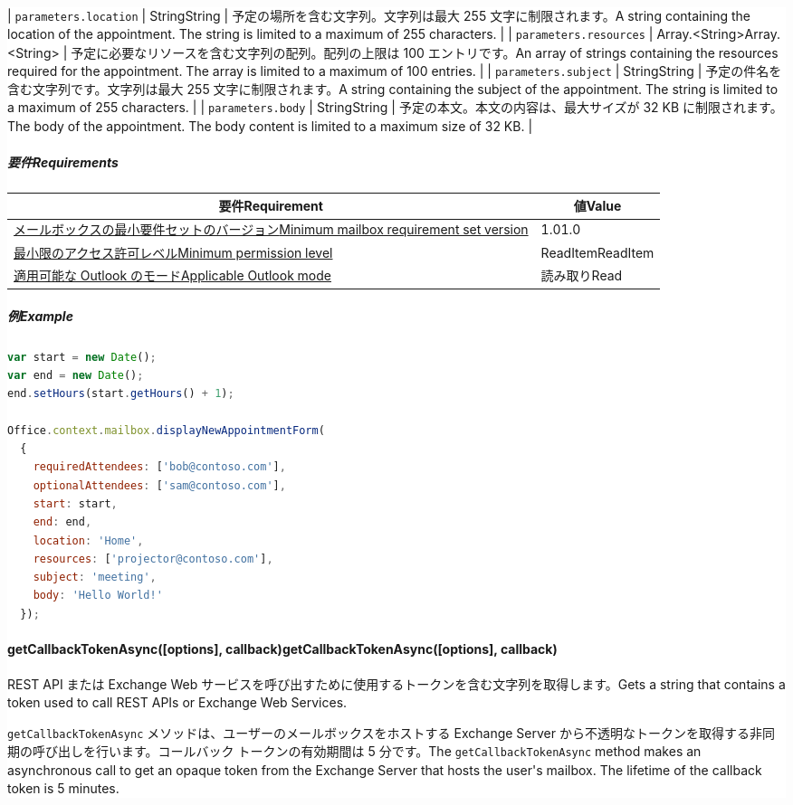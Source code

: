 | `parameters.location` | <span data-ttu-id="a2b54-394">String</span><span class="sxs-lookup"><span data-stu-id="a2b54-394">String</span></span> | <span data-ttu-id="a2b54-p119">予定の場所を含む文字列。文字列は最大 255 文字に制限されます。</span><span class="sxs-lookup"><span data-stu-id="a2b54-p119">A string containing the location of the appointment. The string is limited to a maximum of 255 characters.</span></span> |
| `parameters.resources` | <span data-ttu-id="a2b54-397">Array.&lt;String&gt;</span><span class="sxs-lookup"><span data-stu-id="a2b54-397">Array.&lt;String&gt;</span></span> | <span data-ttu-id="a2b54-p120">予定に必要なリソースを含む文字列の配列。配列の上限は 100 エントリです。</span><span class="sxs-lookup"><span data-stu-id="a2b54-p120">An array of strings containing the resources required for the appointment. The array is limited to a maximum of 100 entries.</span></span> |
| `parameters.subject` | <span data-ttu-id="a2b54-400">String</span><span class="sxs-lookup"><span data-stu-id="a2b54-400">String</span></span> | <span data-ttu-id="a2b54-p121">予定の件名を含む文字列です。文字列は最大 255 文字に制限されます。</span><span class="sxs-lookup"><span data-stu-id="a2b54-p121">A string containing the subject of the appointment. The string is limited to a maximum of 255 characters.</span></span> |
| `parameters.body` | <span data-ttu-id="a2b54-403">String</span><span class="sxs-lookup"><span data-stu-id="a2b54-403">String</span></span> | <span data-ttu-id="a2b54-p122">予定の本文。本文の内容は、最大サイズが 32 KB に制限されます。</span><span class="sxs-lookup"><span data-stu-id="a2b54-p122">The body of the appointment. The body content is limited to a maximum size of 32 KB.</span></span> |

##### <a name="requirements"></a><span data-ttu-id="a2b54-406">要件</span><span class="sxs-lookup"><span data-stu-id="a2b54-406">Requirements</span></span>

|<span data-ttu-id="a2b54-407">要件</span><span class="sxs-lookup"><span data-stu-id="a2b54-407">Requirement</span></span>| <span data-ttu-id="a2b54-408">値</span><span class="sxs-lookup"><span data-stu-id="a2b54-408">Value</span></span>|
|---|---|
|[<span data-ttu-id="a2b54-409">メールボックスの最小要件セットのバージョン</span><span class="sxs-lookup"><span data-stu-id="a2b54-409">Minimum mailbox requirement set version</span></span>](/javascript/office/requirement-sets/outlook-api-requirement-sets)| <span data-ttu-id="a2b54-410">1.0</span><span class="sxs-lookup"><span data-stu-id="a2b54-410">1.0</span></span>|
|[<span data-ttu-id="a2b54-411">最小限のアクセス許可レベル</span><span class="sxs-lookup"><span data-stu-id="a2b54-411">Minimum permission level</span></span>](https://docs.microsoft.com/outlook/add-ins/understanding-outlook-add-in-permissions)| <span data-ttu-id="a2b54-412">ReadItem</span><span class="sxs-lookup"><span data-stu-id="a2b54-412">ReadItem</span></span>|
|[<span data-ttu-id="a2b54-413">適用可能な Outlook のモード</span><span class="sxs-lookup"><span data-stu-id="a2b54-413">Applicable Outlook mode</span></span>](https://docs.microsoft.com/outlook/add-ins/#extension-points)| <span data-ttu-id="a2b54-414">読み取り</span><span class="sxs-lookup"><span data-stu-id="a2b54-414">Read</span></span>|

##### <a name="example"></a><span data-ttu-id="a2b54-415">例</span><span class="sxs-lookup"><span data-stu-id="a2b54-415">Example</span></span>

```js
var start = new Date();
var end = new Date();
end.setHours(start.getHours() + 1);

Office.context.mailbox.displayNewAppointmentForm(
  {
    requiredAttendees: ['bob@contoso.com'],
    optionalAttendees: ['sam@contoso.com'],
    start: start,
    end: end,
    location: 'Home',
    resources: ['projector@contoso.com'],
    subject: 'meeting',
    body: 'Hello World!'
  });
```

#### <a name="getcallbacktokenasyncoptions-callback"></a><span data-ttu-id="a2b54-416">getCallbackTokenAsync([options], callback)</span><span class="sxs-lookup"><span data-stu-id="a2b54-416">getCallbackTokenAsync([options], callback)</span></span>

<span data-ttu-id="a2b54-417">REST API または Exchange Web サービスを呼び出すために使用するトークンを含む文字列を取得します。</span><span class="sxs-lookup"><span data-stu-id="a2b54-417">Gets a string that contains a token used to call REST APIs or Exchange Web Services.</span></span>

<span data-ttu-id="a2b54-p123">`getCallbackTokenAsync` メソッドは、ユーザーのメールボックスをホストする Exchange Server から不透明なトークンを取得する非同期の呼び出しを行います。コールバック トークンの有効期間は 5 分です。</span><span class="sxs-lookup"><span data-stu-id="a2b54-p123">The `getCallbackTokenAsync` method makes an asynchronous call to get an opaque token from the Exchange Server that hosts the user's mailbox. The lifetime of the callback token is 5 minutes.</span></span>
